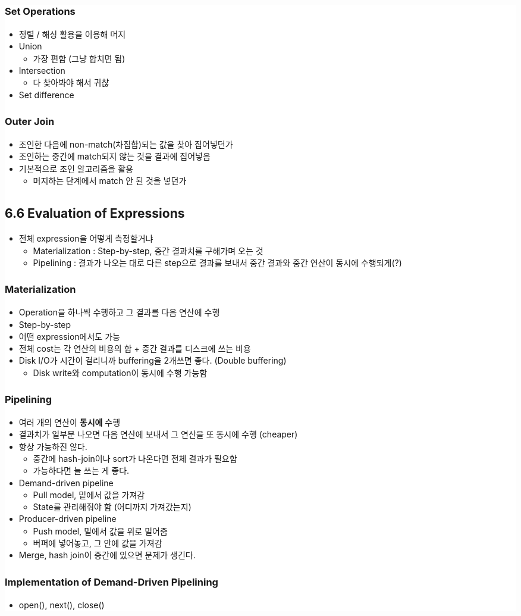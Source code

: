 ### Set Operations

- 정렬 / 해싱 활용을 이용해 머지
- Union
  - 가장 편함 (그냥 합치면 됨)
- Intersection
  - 다 찾아봐야 해서 귀찮
- Set difference

### Outer Join

- 조인한 다음에 non-match(차집합)되는 값을 찾아 집어넣던가
- 조인하는 중간에 match되지 않는 것을 결과에 집어넣음
- 기본적으로 조인 알고리즘을 활용
  - 머지하는 단계에서 match 안 된 것을 넣던가

## 6.6 Evaluation of Expressions

- 전체 expression을 어떻게 측정할거냐
  - Materialization : Step-by-step, 중간 결과치를 구해가며 오는 것
  - Pipelining : 결과가 나오는 대로 다른 step으로 결과를 보내서 중간 결과와 중간 연산이 동시에 수행되게(?)

### Materialization

- Operation을 하나씩 수행하고 그 결과를 다음 연산에 수행
- Step-by-step
- 어떤 expression에서도 가능
- 전체 cost는 각 연산의 비용의 합 + 중간 결과를 디스크에 쓰는 비용
- Disk I/O가 시간이 걸리니까 buffering을 2개쓰면 좋다. (Double buffering)
  - Disk write와 computation이 동시에 수행 가능함

### Pipelining

- 여러 개의 연산이 **동시에** 수행
- 결과치가 일부분 나오면 다음 연산에 보내서 그 연산을 또 동시에 수행 (cheaper)
- 항상 가능하진 않다.
  - 중간에 hash-join이나 sort가 나온다면 전체 결과가 필요함
  - 가능하다면 늘 쓰는 게 좋다.
- Demand-driven pipeline
  - Pull model, 밑에서 값을 가져감
  - State를 관리해줘야 함 (어디까지 가져갔는지)
- Producer-driven pipeline
  - Push model, 밑에서 값을 위로 밀어줌
  - 버퍼에 넣어놓고, 그 안에 값을 가져감
- Merge, hash join이 중간에 있으면 문제가 생긴다.

### Implementation of Demand-Driven Pipelining

- open(), next(), close()

